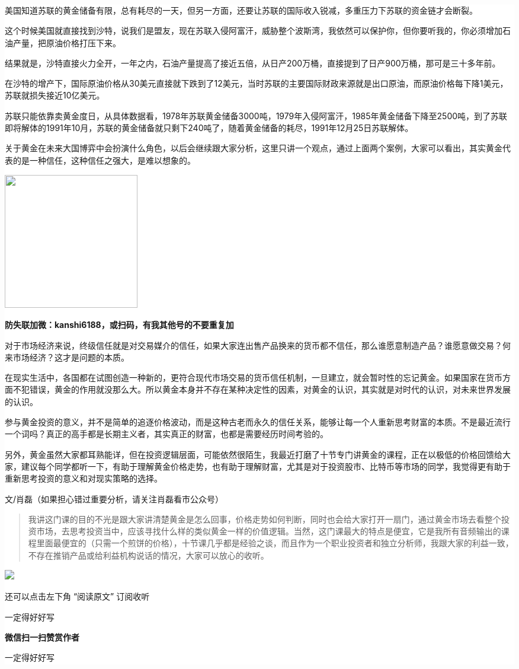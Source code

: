 

美国知道苏联的黄金储备有限，总有耗尽的一天，但另一方面，还要让苏联的国际收入锐减，多重压力下苏联的资金链才会断裂。



这个时候美国就直接找到沙特，说我们是盟友，现在苏联入侵阿富汗，威胁整个波斯湾，我依然可以保护你，但你要听我的，你必须增加石油产量，把原油价格打压下来。



结果就是，沙特直接火力全开，一年之内，石油产量提高了接近五倍，从日产200万桶，直接提到了日产900万桶，那可是三十多年前。



在沙特的增产下，国际原油价格从30美元直接就下跌到了12美元，当时苏联的主要国际财政来源就是出口原油，而原油价格每下降1美元，苏联就损失接近10亿美元。



苏联只能依靠卖黄金度日，从具体数据看，1978年苏联黄金储备3000吨，1979年入侵阿富汗，1985年黄金储备下降至2500吨，到了苏联即将解体的1991年10月，苏联的黄金储备就只剩下240吨了，随着黄金储备的耗尽，1991年12月25日苏联解体。



关于黄金在未来大国博弈中会扮演什么角色，以后会继续跟大家分析，这里只讲一个观点，通过上面两个案例，大家可以看出，其实黄金代表的是一种信任，这种信任之强大，是难以想象的。



<img class="rich_pages" data-copyright="0" data-ratio="1" data-s="300,640" src="https://mmbiz.qpic.cn/mmbiz_jpg/rIYcHn0KrPQxE6zMiarib0VYKnt94Md6MMtJIw6YEwy8maoZPYfqopnlsqVs55Vz3JiaQIS7PZ1rg8lrYVngiaw9CQ/640?wx_fmt=jpeg" data-type="jpeg" data-w="430" style="height: 224px;width: 224px;"/>

**防失联加微：kanshi6188，或扫码，有我其他号的不要重复加**



对于市场经济来说，终级信任就是对交易媒介的信任，如果大家连出售产品换来的货币都不信任，那么谁愿意制造产品？谁愿意做交易？何来市场经济？这才是问题的本质。



在现实生活中，各国都在试图创造一种新的，更符合现代市场交易的货币信任机制，一旦建立，就会暂时性的忘记黄金。如果国家在货币方面不犯错误，黄金的作用就没那么大。所以黄金本身并不存在某种决定性的因素，对黄金的认识，其实就是对时代的认识，对未来世界发展的认识。



参与黄金投资的意义，并不是简单的追逐价格波动，而是这种古老而永久的信任关系，能够让每一个人重新思考财富的本质。不是最近流行一个词吗？真正的高手都是长期主义者，其实真正的财富，也都是需要经历时间考验的。



另外，黄金虽然大家都耳熟能详，但在投资逻辑层面，可能依然很陌生，我最近打磨了十节专门讲黄金的课程，正在以极低的价格回馈给大家，建议每个同学都听一下，有助于理解黄金价格走势，也有助于理解财富，尤其是对于投资股市、比特币等市场的同学，我觉得更有助于重新思考投资的意义和对现实策略的选择。



文/肖磊（如果担心错过重要分析，请关注肖磊看市公众号）





> <section class="js_blockquote_digest"><section>我讲这门课的目的不光是跟大家讲清楚黄金是怎么回事，价格走势如何判断，同时也会给大家打开一扇门，通过黄金市场去看整个投资市场，去思考投资当中，应该寻找什么样的类似黄金一样的价值逻辑。当然，这门课最大的特点是便宜，它是我所有音频输出的课程里面最便宜的（只需一个煎饼的价格），十节课几乎都是经验之谈，而且作为一个职业投资者和独立分析师，我跟大家的利益一致，不存在推销产品或给利益机构说话的情况，大家可以放心的收听。</section></section>



<img class="rich_pages" data-ratio="1.77734375" data-s="300,640" src="https://mmbiz.qpic.cn/mmbiz_jpg/rIYcHn0KrPTnVot4bsN2XibdeHamHKcqjTdOv8rbeick6HKxXnhrjiaC7g9NFoNk8mF0HfQm0wcG1hibdtF0uIB2zg/640?wx_fmt=jpeg" data-type="jpeg" data-w="1280" style=""/>



还可以点击左下角&nbsp;“阅读原文” 订阅收听

一定得好好写


**微信扫一扫赞赏作者**






一定得好好写








